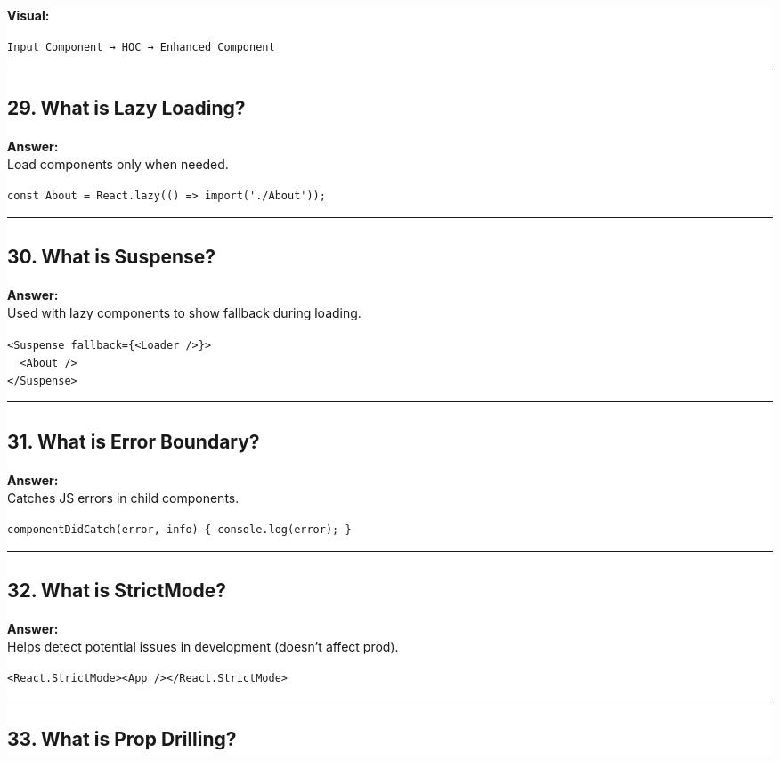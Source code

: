 **Visual:**  
```
Input Component → HOC → Enhanced Component
```

---

## 29. What is Lazy Loading?

**Answer:**  
Load components only when needed.

```
const About = React.lazy(() => import('./About'));
```

---

## 30. What is Suspense?

**Answer:**  
Used with lazy components to show fallback during loading.

```
<Suspense fallback={<Loader />}>
  <About />
</Suspense>
```

---

## 31. What is Error Boundary?

**Answer:**  
Catches JS errors in child components.

```
componentDidCatch(error, info) { console.log(error); }
```

---

## 32. What is StrictMode?

**Answer:**  
Helps detect potential issues in development (doesn’t affect prod).

```
<React.StrictMode><App /></React.StrictMode>
```

---

## 33. What is Prop Drilling?

